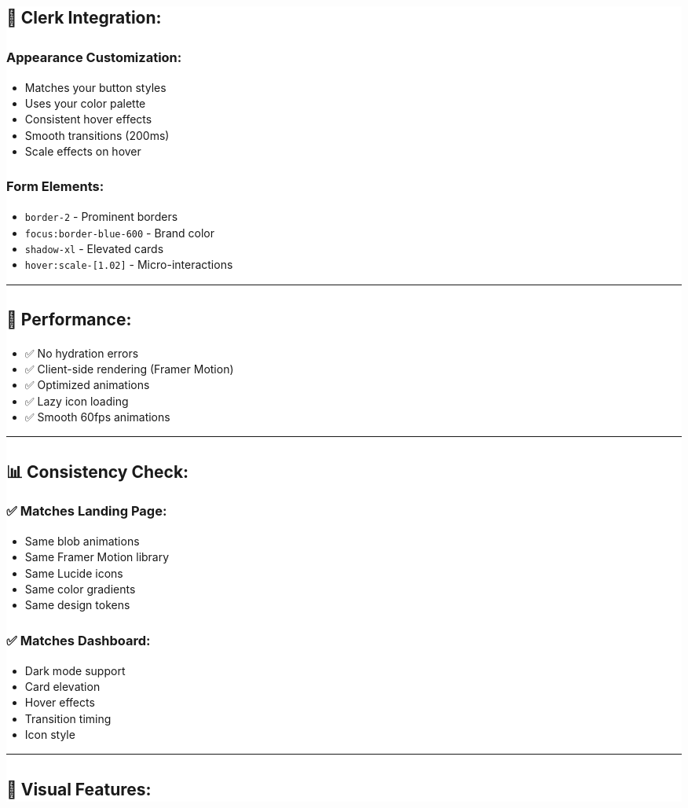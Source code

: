 
## 🎯 Clerk Integration:

### Appearance Customization:

- Matches your button styles
- Uses your color palette
- Consistent hover effects
- Smooth transitions (200ms)
- Scale effects on hover

### Form Elements:

- `border-2` - Prominent borders
- `focus:border-blue-600` - Brand color
- `shadow-xl` - Elevated cards
- `hover:scale-[1.02]` - Micro-interactions

---

## 🚀 Performance:

- ✅ No hydration errors
- ✅ Client-side rendering (Framer Motion)
- ✅ Optimized animations
- ✅ Lazy icon loading
- ✅ Smooth 60fps animations

---

## 📊 Consistency Check:

### ✅ Matches Landing Page:

- Same blob animations
- Same Framer Motion library
- Same Lucide icons
- Same color gradients
- Same design tokens

### ✅ Matches Dashboard:

- Dark mode support
- Card elevation
- Hover effects
- Transition timing
- Icon style

---

## 🎨 Visual Features:
